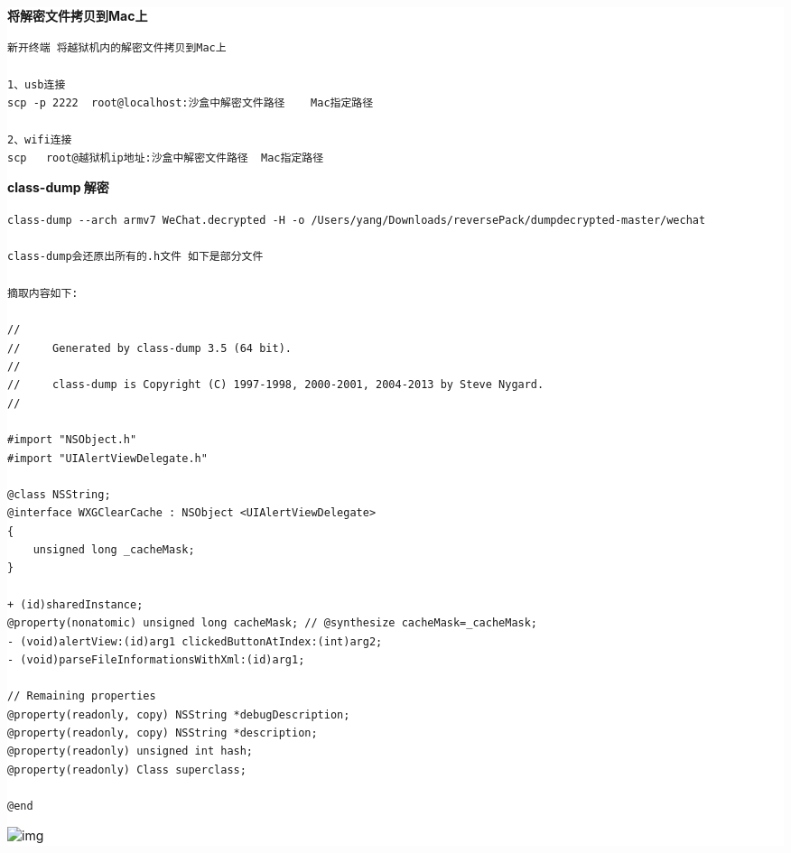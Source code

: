 **将解密文件拷贝到Mac上** 

```
新开终端 将越狱机内的解密文件拷贝到Mac上 

1、usb连接
scp -p 2222  root@localhost:沙盒中解密文件路径    Mac指定路径 

2、wifi连接
scp   root@越狱机ip地址:沙盒中解密文件路径  Mac指定路径 
```

**class-dump 解密**

```
class-dump --arch armv7 WeChat.decrypted -H -o /Users/yang/Downloads/reversePack/dumpdecrypted-master/wechat

class-dump会还原出所有的.h文件 如下是部分文件

摘取内容如下:

//
//     Generated by class-dump 3.5 (64 bit).
//
//     class-dump is Copyright (C) 1997-1998, 2000-2001, 2004-2013 by Steve Nygard.
//

#import "NSObject.h"
#import "UIAlertViewDelegate.h"

@class NSString;
@interface WXGClearCache : NSObject <UIAlertViewDelegate>
{
    unsigned long _cacheMask;
}

+ (id)sharedInstance;
@property(nonatomic) unsigned long cacheMask; // @synthesize cacheMask=_cacheMask;
- (void)alertView:(id)arg1 clickedButtonAtIndex:(int)arg2;
- (void)parseFileInformationsWithXml:(id)arg1;

// Remaining properties
@property(readonly, copy) NSString *debugDescription;
@property(readonly, copy) NSString *description;
@property(readonly) unsigned int hash;
@property(readonly) Class superclass;

@end
```

![img](https://xilankong.github.io/resource/classdump.jpeg)
